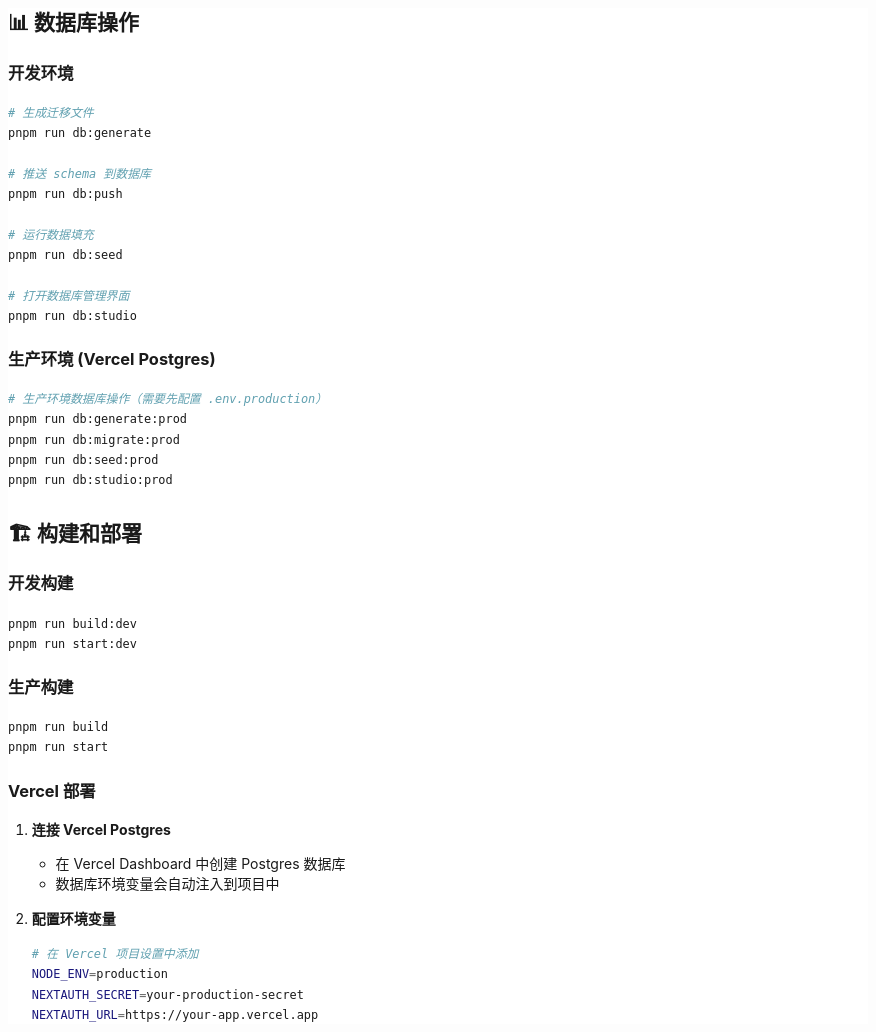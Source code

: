 ## 📊 数据库操作

### 开发环境

```bash
# 生成迁移文件
pnpm run db:generate

# 推送 schema 到数据库
pnpm run db:push

# 运行数据填充
pnpm run db:seed

# 打开数据库管理界面
pnpm run db:studio
```

### 生产环境 (Vercel Postgres)

```bash
# 生产环境数据库操作（需要先配置 .env.production）
pnpm run db:generate:prod
pnpm run db:migrate:prod
pnpm run db:seed:prod
pnpm run db:studio:prod
```

## 🏗️ 构建和部署

### 开发构建

```bash
pnpm run build:dev
pnpm run start:dev
```

### 生产构建

```bash
pnpm run build
pnpm run start
```

### Vercel 部署

1. **连接 Vercel Postgres**
   - 在 Vercel Dashboard 中创建 Postgres 数据库
   - 数据库环境变量会自动注入到项目中

2. **配置环境变量**
   ```bash
   # 在 Vercel 项目设置中添加
   NODE_ENV=production
   NEXTAUTH_SECRET=your-production-secret
   NEXTAUTH_URL=https://your-app.vercel.app
   ```
